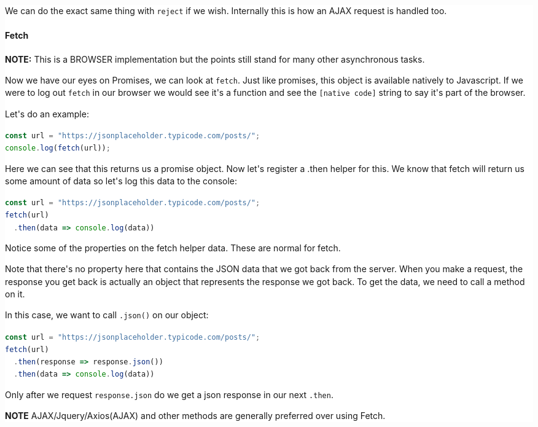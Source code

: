 We can do the exact same thing with `reject` if we wish. Internally this is how an AJAX request is handled too.


#### Fetch
**NOTE:**
This is a BROWSER implementation but the points still stand for many other asynchronous tasks.

Now we have our eyes on Promises, we can look at `fetch`. Just like promises, this object is available natively to Javascript.
If we were to log out `fetch` in our browser we would see it's a function and see the `[native code]` string to say it's part of the browser.

Let's do an example:

```javascript {cmd="node"}
const url = "https://jsonplaceholder.typicode.com/posts/";
console.log(fetch(url));
```

Here we can see that this returns us a promise object. Now let's register a .then helper for this.
We know that fetch will return us some amount of data so let's log this data to the console:

```javascript {cmd="node"}
const url = "https://jsonplaceholder.typicode.com/posts/";
fetch(url)
  .then(data => console.log(data))
```

Notice some of the properties on the fetch helper data. These are normal for fetch.

Note that there's no property here that contains the JSON data that we got back from the server. When you make a request, the response you get back is actually an object that represents the response we got back. To get the data, we need to call a method on it.

In this case, we want to call `.json()` on our object:

```javascript {cmd="node"}
const url = "https://jsonplaceholder.typicode.com/posts/";
fetch(url)
  .then(response => response.json())
  .then(data => console.log(data))
```

Only after we request `response.json` do we get a json response in our next `.then`.

**NOTE**
AJAX/Jquery/Axios(AJAX) and other methods are generally preferred over using Fetch.

